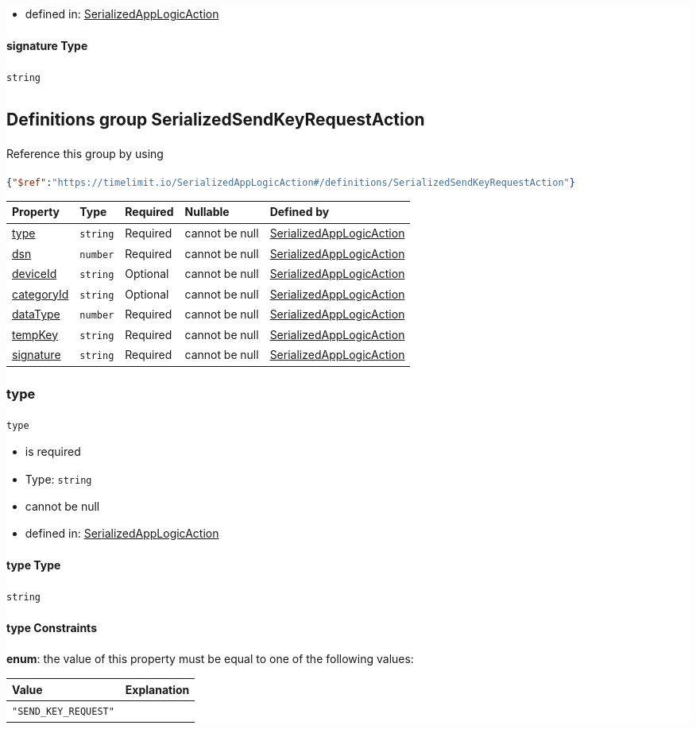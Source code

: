 *   defined in: [SerializedAppLogicAction](serializedapplogicaction-definitions-serializedreplytokeyrequestaction-properties-signature.md "https://timelimit.io/SerializedAppLogicAction#/definitions/SerializedReplyToKeyRequestAction/properties/signature")

#### signature Type

`string`

## Definitions group SerializedSendKeyRequestAction

Reference this group by using

```json
{"$ref":"https://timelimit.io/SerializedAppLogicAction#/definitions/SerializedSendKeyRequestAction"}
```

| Property                    | Type     | Required | Nullable       | Defined by                                                                                                                                                                                                                                 |
| :-------------------------- | :------- | :------- | :------------- | :----------------------------------------------------------------------------------------------------------------------------------------------------------------------------------------------------------------------------------------- |
| [type](#type-8)             | `string` | Required | cannot be null | [SerializedAppLogicAction](serializedapplogicaction-definitions-serializedsendkeyrequestaction-properties-type.md "https://timelimit.io/SerializedAppLogicAction#/definitions/SerializedSendKeyRequestAction/properties/type")             |
| [dsn](#dsn-1)               | `number` | Required | cannot be null | [SerializedAppLogicAction](serializedapplogicaction-definitions-serializedsendkeyrequestaction-properties-dsn.md "https://timelimit.io/SerializedAppLogicAction#/definitions/SerializedSendKeyRequestAction/properties/dsn")               |
| [deviceId](#deviceid)       | `string` | Optional | cannot be null | [SerializedAppLogicAction](serializedapplogicaction-definitions-serializedsendkeyrequestaction-properties-deviceid.md "https://timelimit.io/SerializedAppLogicAction#/definitions/SerializedSendKeyRequestAction/properties/deviceId")     |
| [categoryId](#categoryid-1) | `string` | Optional | cannot be null | [SerializedAppLogicAction](serializedapplogicaction-definitions-serializedsendkeyrequestaction-properties-categoryid.md "https://timelimit.io/SerializedAppLogicAction#/definitions/SerializedSendKeyRequestAction/properties/categoryId") |
| [dataType](#datatype)       | `number` | Required | cannot be null | [SerializedAppLogicAction](serializedapplogicaction-definitions-serializedsendkeyrequestaction-properties-datatype.md "https://timelimit.io/SerializedAppLogicAction#/definitions/SerializedSendKeyRequestAction/properties/dataType")     |
| [tempKey](#tempkey-1)       | `string` | Required | cannot be null | [SerializedAppLogicAction](serializedapplogicaction-definitions-serializedsendkeyrequestaction-properties-tempkey.md "https://timelimit.io/SerializedAppLogicAction#/definitions/SerializedSendKeyRequestAction/properties/tempKey")       |
| [signature](#signature-1)   | `string` | Required | cannot be null | [SerializedAppLogicAction](serializedapplogicaction-definitions-serializedsendkeyrequestaction-properties-signature.md "https://timelimit.io/SerializedAppLogicAction#/definitions/SerializedSendKeyRequestAction/properties/signature")   |

### type



`type`

*   is required

*   Type: `string`

*   cannot be null

*   defined in: [SerializedAppLogicAction](serializedapplogicaction-definitions-serializedsendkeyrequestaction-properties-type.md "https://timelimit.io/SerializedAppLogicAction#/definitions/SerializedSendKeyRequestAction/properties/type")

#### type Type

`string`

#### type Constraints

**enum**: the value of this property must be equal to one of the following values:

| Value                | Explanation |
| :------------------- | :---------- |
| `"SEND_KEY_REQUEST"` |             |
